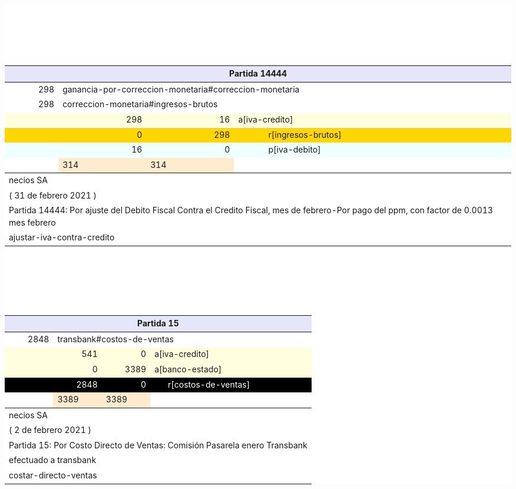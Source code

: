 <p style='page-break-before: always;'>&nbsp;</p>
<br> 
<p style='color: white; background-color: red'>  </p>
<br> 
<table id='Partida-14444'>
<thead> <th style='background-color: lavender' colspan='6'>Partida 14444</th></thead>
<tbody>
<tr> <td name = 'Debe' align='right' >298 </td> <td colspan='7'> ganancia-por-correccion-monetaria#correccion-monetaria </td></tr>
<tr> <td name = 'Debe' align='right' >298 </td> <td colspan='7'> correccion-monetaria#ingresos-brutos </td></tr>
<tr style='background-color: lightyellow'>  <td> </td> <td name='Debe' align='right'> 298</td> <td name='Haber' align='right'> 16</td> <td colspan='2'> a[iva-credito] </td> </tr>
<tr style='background-color: gold'>  <td> </td> <td align='right'>0 </td> <td align='right'> 298</td> <td> </td> <td> r[ingresos-brutos] </td> </tr>
<tr style='background-color: azure'>  <td> </td> <td align='right'> 16 </td> <td align='right'> 0 </td> <td> </td><td> p[iva-debito] </td> </tr>
<tr> <td> </td> <td style='background-color: blanchedalmond'> 314 </td> <td style='background-color: blanchedalmond'> 314</td> </tr>
</tbody><tbody>
<tr><td colspan='4'> necios SA</td> </tr> 
<tr><td colspan='4'> ( 31 de febrero	2021	 ) </td> </tr>
<tr><td colspan='8'> Partida 14444: Por ajuste del Debito Fiscal Contra el Credito Fiscal, mes de febrero-Por pago del ppm, con factor de  0.0013 mes febrero </td></tr>
<tr><td colspan = '8'> ajustar-iva-contra-credito</td> </tr>
</tbody>
</table>
<p style='page-break-before: always;'>&nbsp;</p>
<br> 
<p style='color: white; background-color: red'>  </p>
<br> 
<table id='Partida-15'>
<thead> <th style='background-color: lavender' colspan='6'>Partida 15</th></thead>
<tbody>
<tr> <td name = 'Debe' align='right' >2848 </td> <td colspan='7'> transbank#costos-de-ventas </td></tr>
<tr style='background-color: lightyellow'>  <td> </td> <td name='Debe' align='right'> 541</td> <td name='Haber' align='right'> 0</td> <td colspan='2'> a[iva-credito] </td> </tr>
<tr style='background-color: lightyellow'>  <td> </td> <td name='Debe' align='right'> 0</td> <td name='Haber' align='right'> 3389</td> <td colspan='2'> a[banco-estado] </td> </tr>
<tr style='color: white; background-color: black'>  <td> </td> <td align='right'>2848 </td> <td align='right'> 0</td> <td> </td> <td> r[costos-de-ventas] </td> </tr>
<tr> <td> </td> <td style='background-color: blanchedalmond'> 3389 </td> <td style='background-color: blanchedalmond'> 3389</td> </tr>
</tbody><tbody>
<tr><td colspan='4'> necios SA</td> </tr> 
<tr><td colspan='4'> ( 2 de febrero	2021	 ) </td> </tr>
<tr><td colspan='8'> Partida 15: Por Costo Directo de Ventas: Comisión Pasarela enero Transbank </td></tr>
<tr> <td colspan='7'>efectuado a transbank </td> </tr>
<tr><td colspan = '8'> costar-directo-ventas</td> </tr>